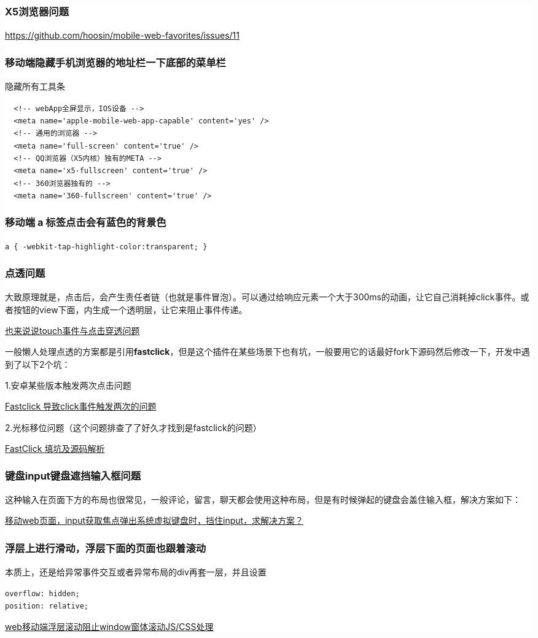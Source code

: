 ### X5浏览器问题

https://github.com/hoosin/mobile-web-favorites/issues/11

### 移动端隐藏手机浏览器的地址栏一下底部的菜单栏

隐藏所有工具条

```
  <!-- webApp全屏显示，IOS设备 -->
  <meta name='apple-mobile-web-app-capable' content='yes' />
  <!-- 通用的浏览器 -->
  <meta name='full-screen' content='true' />
  <!-- QQ浏览器（X5内核）独有的META -->
  <meta name='x5-fullscreen' content='true' />
  <!-- 360浏览器独有的 -->
  <meta name='360-fullscreen' content='true' />

```

### 移动端 a 标签点击会有蓝色的背景色

```
a { -webkit-tap-highlight-color:transparent; }
```

### 点透问题

大致原理就是，点击后，会产生责任者链（也就是事件冒泡）。可以通过给响应元素一个大于300ms的动画，让它自己消耗掉click事件。或者按钮的view下面，内生成一个透明层，让它来阻止事件传递。

[也来说说touch事件与点击穿透问题](https://segmentfault.com/a/1190000003848737)

一般懒人处理点透的方案都是引用**fastclick**，但是这个插件在某些场景下也有坑，一般要用它的话最好fork下源码然后修改一下，开发中遇到了以下2个坑：

1.安卓某些版本触发两次点击问题

[Fastclick 导致click事件触发两次的问题](https://blog.csdn.net/forevercjl/article/details/46730157)

2.光标移位问题（这个问题排查了了好久才找到是fastclick的问题）

[FastClick 填坑及源码解析](http://www.cnblogs.com/vajoy/p/5522114.html)

### 键盘input键盘遮挡输入框问题

这种输入在页面下方的布局也很常见，一般评论，留言，聊天都会使用这种布局，但是有时候弹起的键盘会盖住输入框，解决方案如下：

[移动web页面，input获取焦点弹出系统虚拟键盘时，挡住input，求解决方案？](https://www.zhihu.com/question/32746176)

### 浮层上进行滑动，浮层下面的页面也跟着滚动

本质上，还是给异常事件交互或者异常布局的div再套一层，并且设置

```
overflow: hidden;
position: relative;
```

[web移动端浮层滚动阻止window窗体滚动JS/CSS处理](http://www.zhangxinxu.com/wordpress/2016/12/web-mobile-scroll-prevent-window-js-css/)
